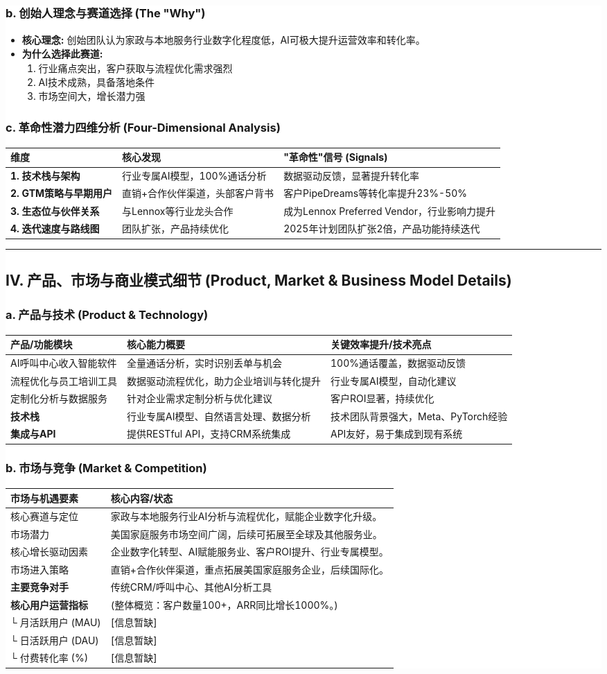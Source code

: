 ### b. 创始人理念与赛道选择 (The "Why")
*   **核心理念:** 创始团队认为家政与本地服务行业数字化程度低，AI可极大提升运营效率和转化率。
*   **为什么选择此赛道:** 
    1. 行业痛点突出，客户获取与流程优化需求强烈
    2. AI技术成熟，具备落地条件
    3. 市场空间大，增长潜力强

### c. 革命性潜力四维分析 (Four-Dimensional Analysis)
| 维度 | 核心发现 | "革命性"信号 (Signals) |
| :--- | :--- | :--- |
| **1. 技术栈与架构** | 行业专属AI模型，100%通话分析 | 数据驱动反馈，显著提升转化率 |
| **2. GTM策略与早期用户** | 直销+合作伙伴渠道，头部客户背书 | 客户PipeDreams等转化率提升23%-50% |
| **3. 生态位与伙伴关系** | 与Lennox等行业龙头合作 | 成为Lennox Preferred Vendor，行业影响力提升 |
| **4. 迭代速度与路线图** | 团队扩张，产品持续优化 | 2025年计划团队扩张2倍，产品功能持续迭代 |

---

## IV. 产品、市场与商业模式细节 (Product, Market & Business Model Details)

### a. 产品与技术 (Product & Technology)

| 产品/功能模块        | 核心能力概要                                  | 关键效率提升/技术亮点 | 
| :------------------- | :-------------------------------------------- | :--------------------------- |
| AI呼叫中心收入智能软件 | 全量通话分析，实时识别丢单与机会                | 100%通话覆盖，数据驱动反馈      |
| 流程优化与员工培训工具 | 数据驱动流程优化，助力企业培训与转化提升         | 行业专属AI模型，自动化建议           |
| 定制化分析与数据服务   | 针对企业需求定制分析与优化建议                  | 客户ROI显著，持续优化           |
| **技术栈**           | 行业专属AI模型、自然语言处理、数据分析          | 技术团队背景强大，Meta、PyTorch经验 |
| **集成与API**        | 提供RESTful API，支持CRM系统集成                | API友好，易于集成到现有系统 |

### b. 市场与竞争 (Market & Competition)

| 市场与机遇要素        | 核心内容/状态 |
| :-------------------- | :-------------------------------------------------------------- |
| 核心赛道与定位        | 家政与本地服务行业AI分析与流程优化，赋能企业数字化升级。 |
| 市场潜力              | 美国家庭服务市场空间广阔，后续可拓展至全球及其他服务业。 |
| 核心增长驱动因素      | 企业数字化转型、AI赋能服务业、客户ROI提升、行业专属模型。 |
| 市场进入策略          | 直销+合作伙伴渠道，重点拓展美国家庭服务企业，后续国际化。 |
| **主要竞争对手**      | 传统CRM/呼叫中心、其他AI分析工具 |
| **核心用户运营指标**  | (整体概览：客户数量100+，ARR同比增长1000%。) |
| └ 月活跃用户 (MAU)    | [信息暂缺] |
| └ 日活跃用户 (DAU)    | [信息暂缺] |
| └ 付费转化率 (%)      | [信息暂缺] |
